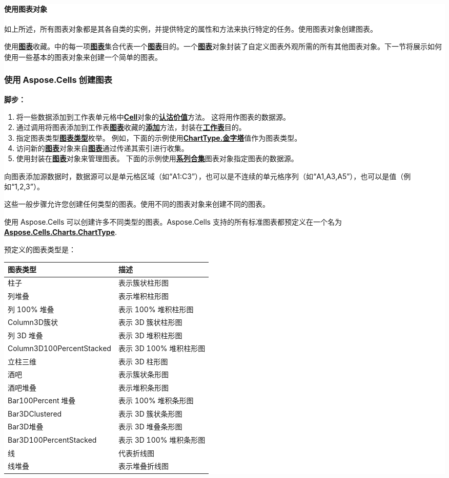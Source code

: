#### **使用图表对象**

如上所述，所有图表对象都是其各自类的实例，并提供特定的属性和方法来执行特定的任务。使用图表对象创建图表。

使用[**图表**](https://reference.aspose.com/cells/net/aspose.cells/worksheet/properties/charts)收藏。中的每一项[**图表**](https://reference.aspose.com/cells/net/aspose.cells/worksheet/properties/charts)集合代表一个[**图表**](https://reference.aspose.com/cells/net/aspose.cells.charts/chart)目的。一个[**图表**](https://reference.aspose.com/cells/net/aspose.cells.charts/chart)对象封装了自定义图表外观所需的所有其他图表对象。下一节将展示如何使用一些基本的图表对象来创建一个简单的图表。

### **使用 Aspose.Cells 创建图表**

**脚步：**

1. 将一些数据添加到工作表单元格中[**Cell**](https://reference.aspose.com/cells/net/aspose.cells/cell)对象的[**认沽价值**](https://reference.aspose.com/cells/net/aspose.cells/cell/methods/putvalue/index)方法。
这将用作图表的数据源。
1. 通过调用将图表添加到工作表[**图表**](https://reference.aspose.com/cells/net/aspose.cells.charts/chartcollection)收藏的[**添加**](https://reference.aspose.com/cells/net/aspose.cells.charts/chartcollection/methods/add)方法，封装在[**工作表**](https://reference.aspose.com/cells/net/aspose.cells/worksheet)目的。
1. 指定图表类型[**图表类型**](https://reference.aspose.com/cells/net/aspose.cells.charts/charttype)枚举。
例如，下面的示例使用[**ChartType.金字塔**](https://reference.aspose.com/cells/net/aspose.cells.charts/charttype)值作为图表类型。
1. 访问新的[**图表**](https://reference.aspose.com/cells/net/aspose.cells.charts/chart)对象来自[**图表**](https://reference.aspose.com/cells/net/aspose.cells.charts/chartcollection)通过传递其索引进行收集。
1. 使用封装在[**图表**](https://reference.aspose.com/cells/net/aspose.cells.charts/chart)对象来管理图表。
下面的示例使用[**系列合集**](https://reference.aspose.com/cells/net/aspose.cells.charts/seriescollection)图表对象指定图表的数据源。

向图表添加源数据时，数据源可以是单元格区域（如“A1:C3”），也可以是不连续的单元格序列（如“A1,A3,A5”），也可以是值（例如“1,2,3”）。

这些一般步骤允许您创建任何类型的图表。使用不同的图表对象来创建不同的图表。

使用 Aspose.Cells 可以创建许多不同类型的图表。Aspose.Cells 支持的所有标准图表都预定义在一个名为[**Aspose.Cells.Charts.ChartType**](https://reference.aspose.com/cells/net/aspose.cells.charts/charttype).

预定义的图表类型是：

|**图表类型**|**描述**|
|:- |:- |
|柱子|表示簇状柱形图|
|列堆叠|表示堆积柱形图|
|列 100% 堆叠|表示 100% 堆积柱形图|
|Column3D簇状|表示 3D 簇状柱形图|
|列 3D 堆叠|表示 3D 堆积柱形图|
|Column3D100PercentStacked|表示 3D 100% 堆积柱形图|
|立柱三维|表示 3D 柱形图|
|酒吧|表示簇状条形图|
|酒吧堆叠|表示堆积条形图|
|Bar100Percent 堆叠|表示 100% 堆积条形图|
|Bar3DClustered|表示 3D 簇状条形图|
|Bar3D堆叠|表示 3D 堆叠条形图|
|Bar3D100PercentStacked|表示 3D 100% 堆积条形图|
|线|代表折线图|
|线堆叠|表示堆叠折线图|